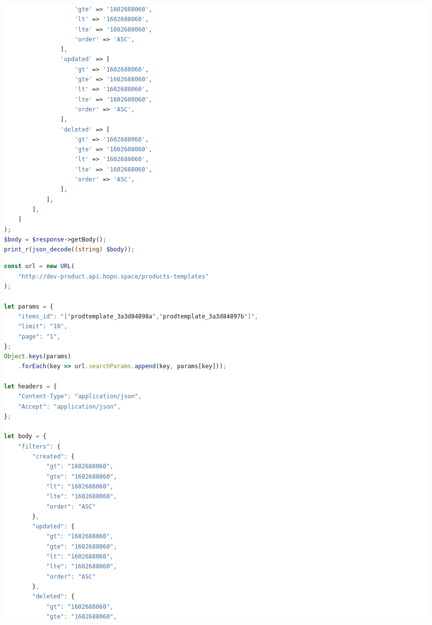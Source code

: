 ```php
                    'gte' => '1602688060',
                    'lt' => '1602688060',
                    'lte' => '1602688060',
                    'order' => 'ASC',
                ],
                'updated' => [
                    'gt' => '1602688060',
                    'gte' => '1602688060',
                    'lt' => '1602688060',
                    'lte' => '1602688060',
                    'order' => 'ASC',
                ],
                'deleted' => [
                    'gt' => '1602688060',
                    'gte' => '1602688060',
                    'lt' => '1602688060',
                    'lte' => '1602688060',
                    'order' => 'ASC',
                ],
            ],
        ],
    ]
);
$body = $response->getBody();
print_r(json_decode((string) $body));
```

```javascript
const url = new URL(
    "http://dev-product.api.hopn.space/products-templates"
);

let params = {
    "items_id": "["prodtemplate_3a3d84898a","prodtemplate_3a3d84897b"]",
    "limit": "10",
    "page": "1",
};
Object.keys(params)
    .forEach(key => url.searchParams.append(key, params[key]));

let headers = {
    "Content-Type": "application/json",
    "Accept": "application/json",
};

let body = {
    "filters": {
        "created": {
            "gt": "1602688060",
            "gte": "1602688060",
            "lt": "1602688060",
            "lte": "1602688060",
            "order": "ASC"
        },
        "updated": {
            "gt": "1602688060",
            "gte": "1602688060",
            "lt": "1602688060",
            "lte": "1602688060",
            "order": "ASC"
        },
        "deleted": {
            "gt": "1602688060",
            "gte": "1602688060",
```